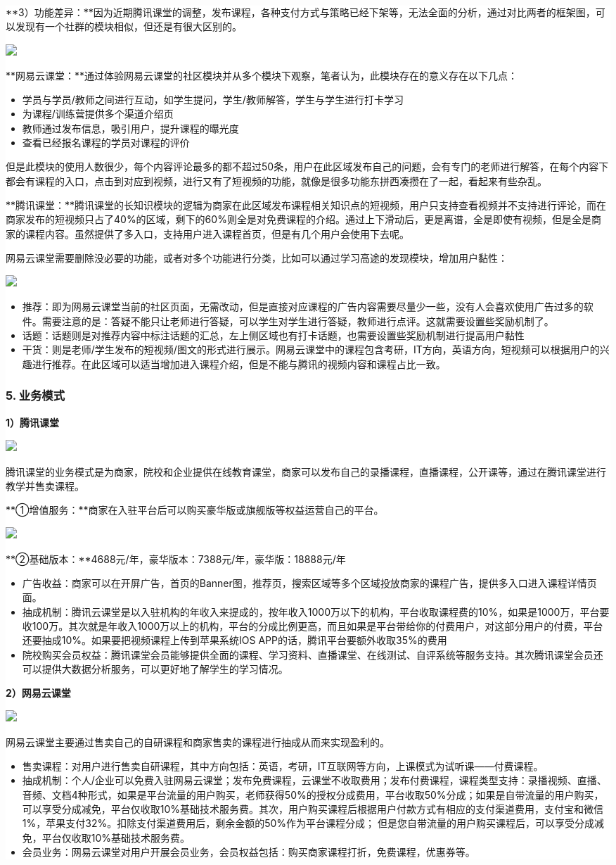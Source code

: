 **3）功能差异：**因为近期腾讯课堂的调整，发布课程，各种支付方式与策略已经下架等，无法全面的分析，通过对比两者的框架图，可以发现有一个社群的模块相似，但还是有很大区别的。

![](https://image.woshipm.com/2023/10/31/3a682c4c-7791-11ee-a0b5-00163e0b5ff3.png)

**网易云课堂：**通过体验网易云课堂的社区模块并从多个模块下观察，笔者认为，此模块存在的意义存在以下几点：

*   学员与学员/教师之间进行互动，如学生提问，学生/教师解答，学生与学生进行打卡学习
*   为课程/训练营提供多个渠道介绍页
*   教师通过发布信息，吸引用户，提升课程的曝光度
*   查看已经报名课程的学员对课程的评价

但是此模块的使用人数很少，每个内容评论最多的都不超过50条，用户在此区域发布自己的问题，会有专门的老师进行解答，在每个内容下都会有课程的入口，点击到对应到视频，进行又有了短视频的功能，就像是很多功能东拼西凑攒在了一起，看起来有些杂乱。

**腾讯课堂：**腾讯课堂的长知识模块的逻辑为商家在此区域发布课程相关知识点的短视频，用户只支持查看视频并不支持进行评论，而在商家发布的短视频只占了40%的区域，剩下的60%则全是对免费课程的介绍。通过上下滑动后，更是离谱，全是即使有视频，但是全是商家的课程内容。虽然提供了多入口，支持用户进入课程首页，但是有几个用户会使用下去呢。

网易云课堂需要删除没必要的功能，或者对多个功能进行分类，比如可以通过学习高途的发现模块，增加用户黏性：

![](https://image.woshipm.com/2023/10/31/cbf596cc-7791-11ee-b006-00163e142b65.png)

*   推荐：即为网易云课堂当前的社区页面，无需改动，但是直接对应课程的广告内容需要尽量少一些，没有人会喜欢使用广告过多的软件。需要注意的是：答疑不能只让老师进行答疑，可以学生对学生进行答疑，教师进行点评。这就需要设置些奖励机制了。
*   话题：话题则是对推荐内容中标注话题的汇总，左上侧区域也有打卡话题，也需要设置些奖励机制进行提高用户黏性
*   干货：则是老师/学生发布的短视频/图文的形式进行展示。网易云课堂中的课程包含考研，IT方向，英语方向，短视频可以根据用户的兴趣进行推荐。在此区域可以适当增加进入课程介绍，但是不能与腾讯的视频内容和课程占比一致。

### 5\. 业务模式

**1）腾讯课堂**

![](https://image.woshipm.com/2023/10/30/a00fd8d2-76e8-11ee-a69e-00163e142b65.png)

腾讯课堂的业务模式是为商家，院校和企业提供在线教育课堂，商家可以发布自己的录播课程，直播课程，公开课等，通过在腾讯课堂进行教学并售卖课程。

**①增值服务：**商家在入驻平台后可以购买豪华版或旗舰版等权益运营自己的平台。

![](https://image.woshipm.com/2023/10/30/b707fc9a-76e8-11ee-a69e-00163e142b65.png)

**②基础版本：**4688元/年，豪华版本：7388元/年，豪华版：18888元/年

*   广告收益：商家可以在开屏广告，首页的Banner图，推荐页，搜索区域等多个区域投放商家的课程广告，提供多入口进入课程详情页面。
*   抽成机制：腾讯云课堂是以入驻机构的年收入来提成的，按年收入1000万以下的机构，平台收取课程费的10%，如果是1000万，平台要收100万。其次就是年收入1000万以上的机构，平台的分成比例更高，而且如果是平台带给你的付费用户，对这部分用户的付费，平台还要抽成10%。如果要把视频课程上传到苹果系统IOS APP的话，腾讯平台要额外收取35%的费用
*   院校购买会员权益：腾讯课堂会员能够提供全面的课程、学习资料、直播课堂、在线测试、自评系统等服务支持。其次腾讯课堂会员还可以提供大数据分析服务，可以更好地了解学生的学习情况。

**2）网易云课堂**

![](https://image.woshipm.com/2023/10/30/c796a4d0-76e8-11ee-a69e-00163e142b65.png)

网易云课堂主要通过售卖自己的自研课程和商家售卖的课程进行抽成从而来实现盈利的。

*   售卖课程：对用户进行售卖自研课程，其中方向包括：英语，考研，IT互联网等方向，上课模式为试听课——付费课程。
*   抽成机制：个人/企业可以免费入驻网易云课堂；发布免费课程，云课堂不收取费用；发布付费课程，课程类型支持：录播视频、直播、音频、文档4种形式，如果是平台流量的用户购买，老师获得50%的授权分成费用，平台收取50%分成；如果是自带流量的用户购买，可以享受分成减免，平台仅收取10%基础技术服务费。其次，用户购买课程后根据用户付款方式有相应的支付渠道费用，支付宝和微信1%，苹果支付32%。扣除支付渠道费用后，剩余金额的50%作为平台课程分成； 但是您自带流量的用户购买课程后，可以享受分成减免，平台仅收取10%基础技术服务费。
*   会员业务：网易云课堂对用户开展会员业务，会员权益包括：购买商家课程打折，免费课程，优惠券等。
